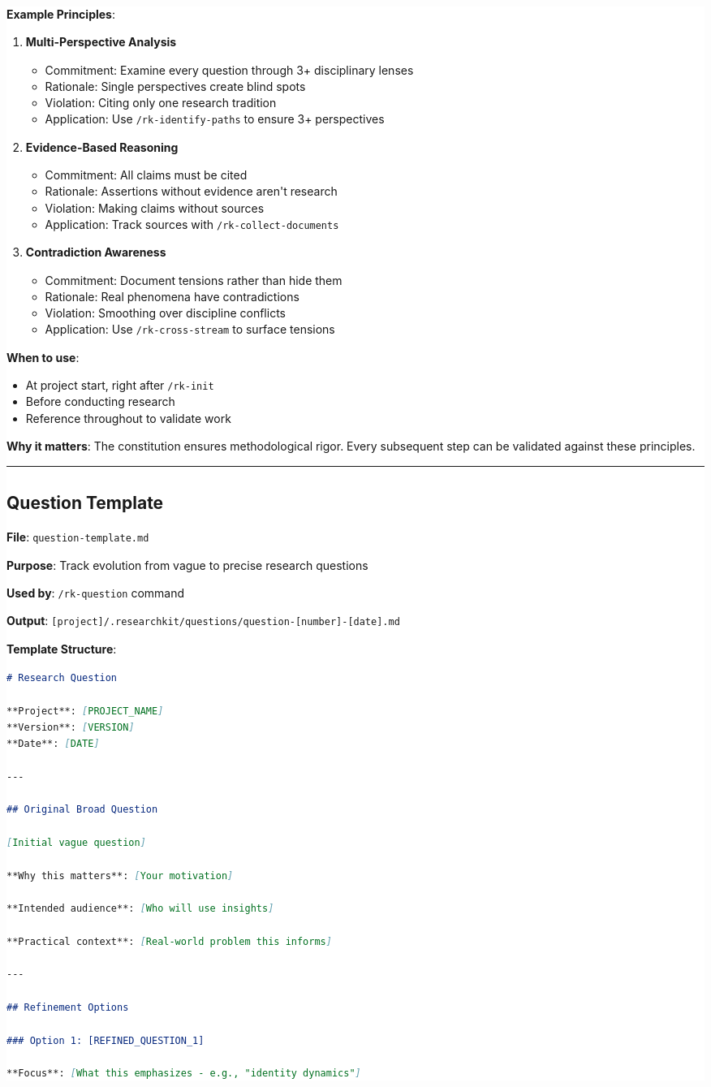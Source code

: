 **Example Principles**:

1. **Multi-Perspective Analysis**
   - Commitment: Examine every question through 3+ disciplinary lenses
   - Rationale: Single perspectives create blind spots
   - Violation: Citing only one research tradition
   - Application: Use `/rk-identify-paths` to ensure 3+ perspectives

2. **Evidence-Based Reasoning**
   - Commitment: All claims must be cited
   - Rationale: Assertions without evidence aren't research
   - Violation: Making claims without sources
   - Application: Track sources with `/rk-collect-documents`

3. **Contradiction Awareness**
   - Commitment: Document tensions rather than hide them
   - Rationale: Real phenomena have contradictions
   - Violation: Smoothing over discipline conflicts
   - Application: Use `/rk-cross-stream` to surface tensions

**When to use**:
- At project start, right after `/rk-init`
- Before conducting research
- Reference throughout to validate work

**Why it matters**: The constitution ensures methodological rigor. Every subsequent step can be validated against these principles.

---

## Question Template

**File**: `question-template.md`

**Purpose**: Track evolution from vague to precise research questions

**Used by**: `/rk-question` command

**Output**: `[project]/.researchkit/questions/question-[number]-[date].md`

**Template Structure**:

```markdown
# Research Question

**Project**: [PROJECT_NAME]
**Version**: [VERSION]
**Date**: [DATE]

---

## Original Broad Question

[Initial vague question]

**Why this matters**: [Your motivation]

**Intended audience**: [Who will use insights]

**Practical context**: [Real-world problem this informs]

---

## Refinement Options

### Option 1: [REFINED_QUESTION_1]

**Focus**: [What this emphasizes - e.g., "identity dynamics"]
```